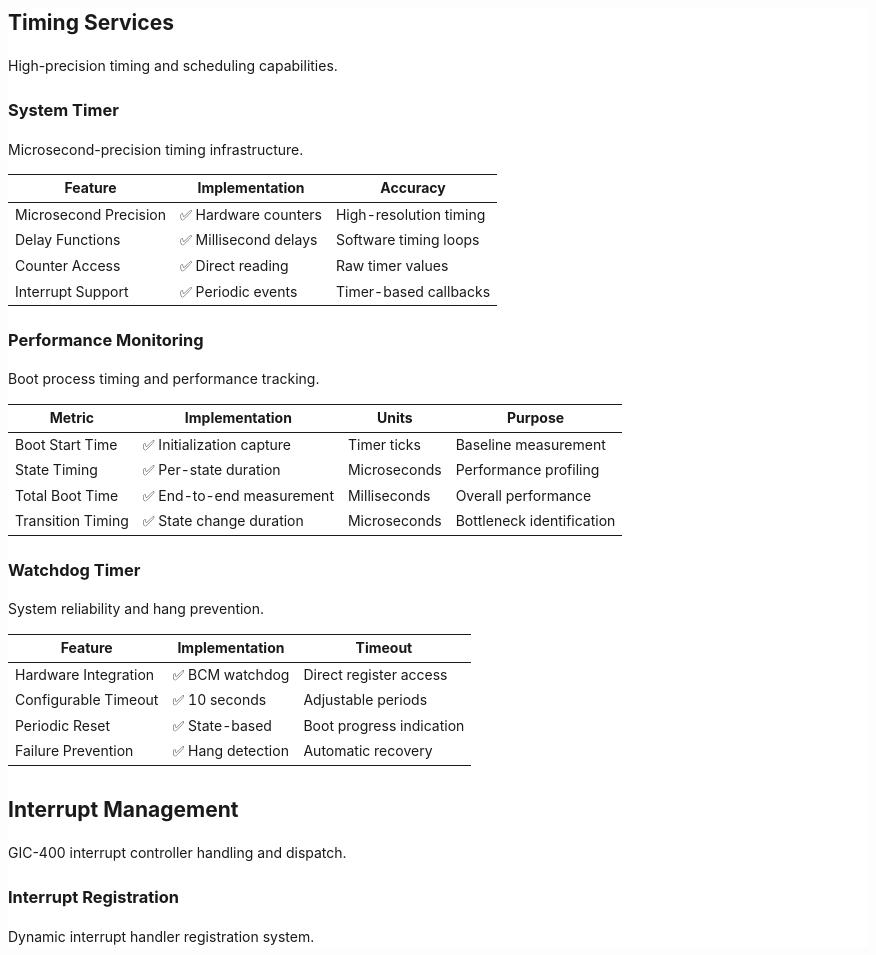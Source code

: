 ## Timing Services

High-precision timing and scheduling capabilities.

### System Timer

Microsecond-precision timing infrastructure.

| Feature | Implementation | Accuracy |
|---------|----------------|----------|
| Microsecond Precision | ✅ Hardware counters | High-resolution timing |
| Delay Functions | ✅ Millisecond delays | Software timing loops |
| Counter Access | ✅ Direct reading | Raw timer values |
| Interrupt Support | ✅ Periodic events | Timer-based callbacks |

### Performance Monitoring

Boot process timing and performance tracking.

| Metric | Implementation | Units | Purpose |
|--------|----------------|-------|---------|
| Boot Start Time | ✅ Initialization capture | Timer ticks | Baseline measurement |
| State Timing | ✅ Per-state duration | Microseconds | Performance profiling |
| Total Boot Time | ✅ End-to-end measurement | Milliseconds | Overall performance |
| Transition Timing | ✅ State change duration | Microseconds | Bottleneck identification |

### Watchdog Timer

System reliability and hang prevention.

| Feature | Implementation | Timeout |
|---------|----------------|---------|
| Hardware Integration | ✅ BCM watchdog | Direct register access |
| Configurable Timeout | ✅ 10 seconds | Adjustable periods |
| Periodic Reset | ✅ State-based | Boot progress indication |
| Failure Prevention | ✅ Hang detection | Automatic recovery |

## Interrupt Management

GIC-400 interrupt controller handling and dispatch.

### Interrupt Registration

Dynamic interrupt handler registration system.
